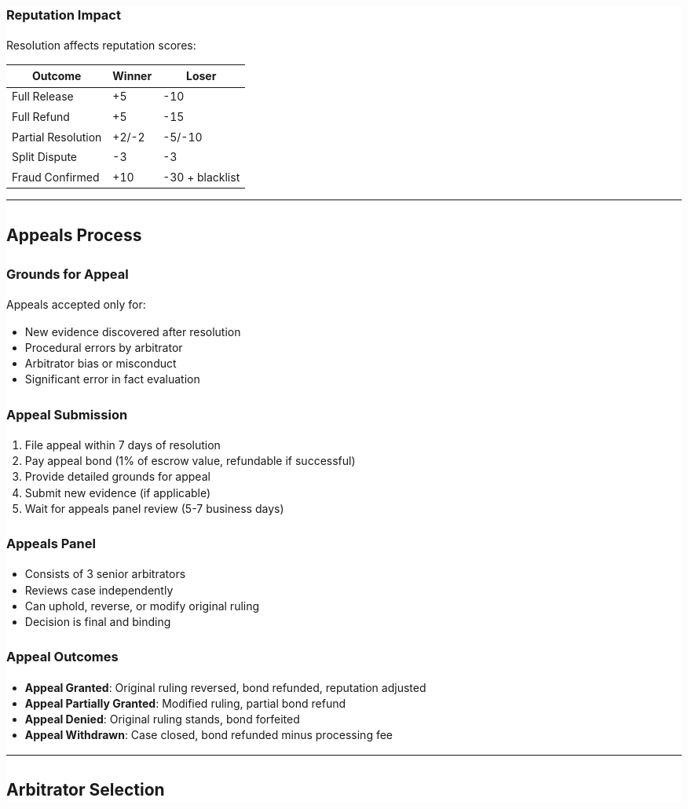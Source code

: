 ### Reputation Impact

Resolution affects reputation scores:

| Outcome | Winner | Loser |
|---------|--------|-------|
| Full Release | +5 | -10 |
| Full Refund | +5 | -15 |
| Partial Resolution | +2/-2 | -5/-10 |
| Split Dispute | -3 | -3 |
| Fraud Confirmed | +10 | -30 + blacklist |

---

## Appeals Process

### Grounds for Appeal

Appeals accepted only for:
- New evidence discovered after resolution
- Procedural errors by arbitrator
- Arbitrator bias or misconduct
- Significant error in fact evaluation

### Appeal Submission

1. File appeal within 7 days of resolution
2. Pay appeal bond (1% of escrow value, refundable if successful)
3. Provide detailed grounds for appeal
4. Submit new evidence (if applicable)
5. Wait for appeals panel review (5-7 business days)

### Appeals Panel

- Consists of 3 senior arbitrators
- Reviews case independently
- Can uphold, reverse, or modify original ruling
- Decision is final and binding

### Appeal Outcomes

- **Appeal Granted**: Original ruling reversed, bond refunded, reputation adjusted
- **Appeal Partially Granted**: Modified ruling, partial bond refund
- **Appeal Denied**: Original ruling stands, bond forfeited
- **Appeal Withdrawn**: Case closed, bond refunded minus processing fee

---

## Arbitrator Selection
